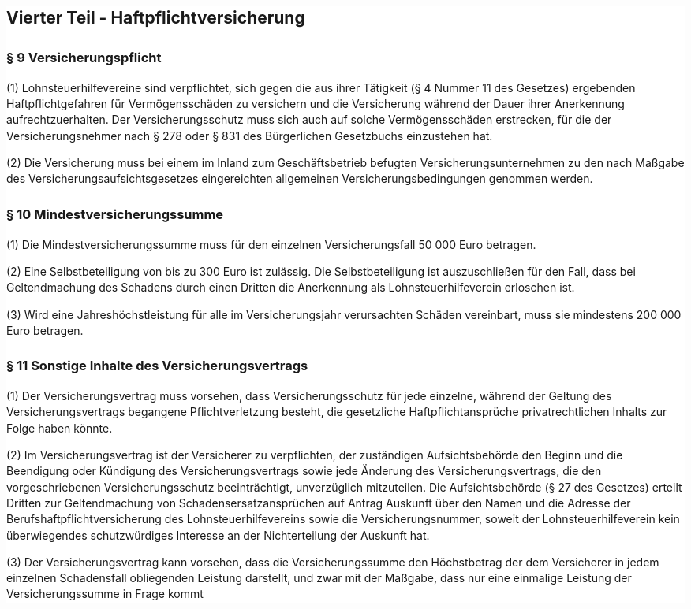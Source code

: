 ## Vierter Teil - Haftpflichtversicherung

### § 9 Versicherungspflicht

(1) Lohnsteuerhilfevereine sind verpflichtet, sich gegen die aus ihrer
Tätigkeit (§ 4 Nummer 11 des Gesetzes) ergebenden Haftpflichtgefahren
für Vermögensschäden zu versichern und die Versicherung während der
Dauer ihrer Anerkennung aufrechtzuerhalten. Der Versicherungsschutz
muss sich auch auf solche Vermögensschäden erstrecken, für die der
Versicherungsnehmer nach § 278 oder § 831 des Bürgerlichen Gesetzbuchs
einzustehen hat.

(2) Die Versicherung muss bei einem im Inland zum Geschäftsbetrieb
befugten Versicherungsunternehmen zu den nach Maßgabe des
Versicherungsaufsichtsgesetzes eingereichten allgemeinen
Versicherungsbedingungen genommen werden.

### § 10 Mindestversicherungssumme

(1) Die Mindestversicherungssumme muss für den einzelnen
Versicherungsfall 50 000 Euro betragen.

(2) Eine Selbstbeteiligung von bis zu 300 Euro ist zulässig. Die
Selbstbeteiligung ist auszuschließen für den Fall, dass bei
Geltendmachung des Schadens durch einen Dritten die Anerkennung als
Lohnsteuerhilfeverein erloschen ist.

(3) Wird eine Jahreshöchstleistung für alle im Versicherungsjahr
verursachten Schäden vereinbart, muss sie mindestens 200 000 Euro
betragen.

### § 11 Sonstige Inhalte des Versicherungsvertrags

(1) Der Versicherungsvertrag muss vorsehen, dass Versicherungsschutz
für jede einzelne, während der Geltung des Versicherungsvertrags
begangene Pflichtverletzung besteht, die gesetzliche
Haftpflichtansprüche privatrechtlichen Inhalts zur Folge haben könnte.

(2) Im Versicherungsvertrag ist der Versicherer zu verpflichten, der
zuständigen Aufsichtsbehörde den Beginn und die Beendigung oder
Kündigung des Versicherungsvertrags sowie jede Änderung des
Versicherungsvertrags, die den vorgeschriebenen Versicherungsschutz
beeinträchtigt, unverzüglich mitzuteilen. Die Aufsichtsbehörde (§ 27
des Gesetzes) erteilt Dritten zur Geltendmachung von
Schadensersatzansprüchen auf Antrag Auskunft über den Namen und die
Adresse der Berufshaftpflichtversicherung des Lohnsteuerhilfevereins
sowie die Versicherungsnummer, soweit der Lohnsteuerhilfeverein kein
überwiegendes schutzwürdiges Interesse an der Nichterteilung der
Auskunft hat.

(3) Der Versicherungsvertrag kann vorsehen, dass die
Versicherungssumme den Höchstbetrag der dem Versicherer in jedem
einzelnen Schadensfall obliegenden Leistung darstellt, und zwar mit
der Maßgabe, dass nur eine einmalige Leistung der Versicherungssumme
in Frage kommt
